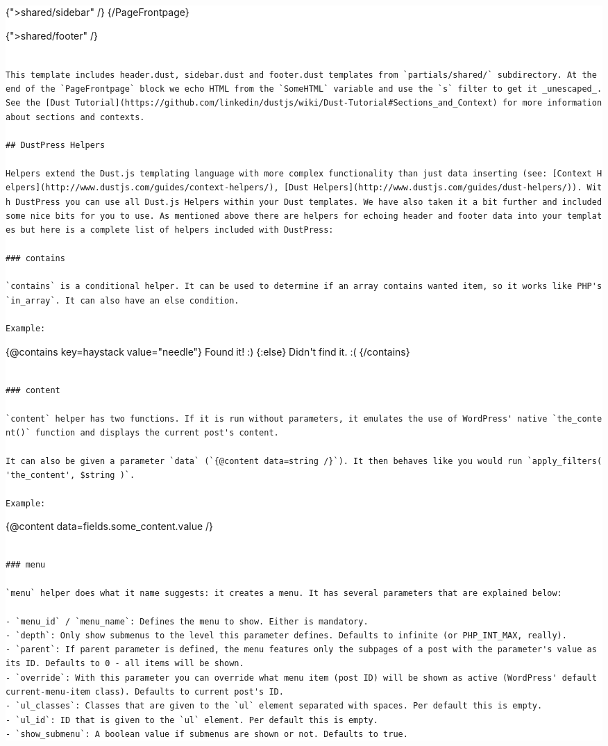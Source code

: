   {">shared/sidebar" /}
{/PageFrontpage}

{">shared/footer" /}
```

This template includes header.dust, sidebar.dust and footer.dust templates from `partials/shared/` subdirectory. At the end of the `PageFrontpage` block we echo HTML from the `SomeHTML` variable and use the `s` filter to get it _unescaped_.  See the [Dust Tutorial](https://github.com/linkedin/dustjs/wiki/Dust-Tutorial#Sections_and_Context) for more information about sections and contexts.

## DustPress Helpers

Helpers extend the Dust.js templating language with more complex functionality than just data inserting (see: [Context Helpers](http://www.dustjs.com/guides/context-helpers/), [Dust Helpers](http://www.dustjs.com/guides/dust-helpers/)). With DustPress you can use all Dust.js Helpers within your Dust templates. We have also taken it a bit further and included some nice bits for you to use. As mentioned above there are helpers for echoing header and footer data into your templates but here is a complete list of helpers included with DustPress:

### contains

`contains` is a conditional helper. It can be used to determine if an array contains wanted item, so it works like PHP's `in_array`. It can also have an else condition.

Example:
```
{@contains key=haystack value="needle"}
  Found it! :)
{:else}
  Didn't find it. :(
{/contains}
```

### content

`content` helper has two functions. If it is run without parameters, it emulates the use of WordPress' native `the_content()` function and displays the current post's content.

It can also be given a parameter `data` (`{@content data=string /}`). It then behaves like you would run `apply_filters( 'the_content', $string )`.

Example:
```
{@content data=fields.some_content.value /}
```

### menu

`menu` helper does what it name suggests: it creates a menu. It has several parameters that are explained below:

- `menu_id` / `menu_name`: Defines the menu to show. Either is mandatory.
- `depth`: Only show submenus to the level this parameter defines. Defaults to infinite (or PHP_INT_MAX, really).
- `parent`: If parent parameter is defined, the menu features only the subpages of a post with the parameter's value as its ID. Defaults to 0 - all items will be shown.
- `override`: With this parameter you can override what menu item (post ID) will be shown as active (WordPress' default current-menu-item class). Defaults to current post's ID.
- `ul_classes`: Classes that are given to the `ul` element separated with spaces. Per default this is empty.
- `ul_id`: ID that is given to the `ul` element. Per default this is empty.
- `show_submenu`: A boolean value if submenus are shown or not. Defaults to true.
```
